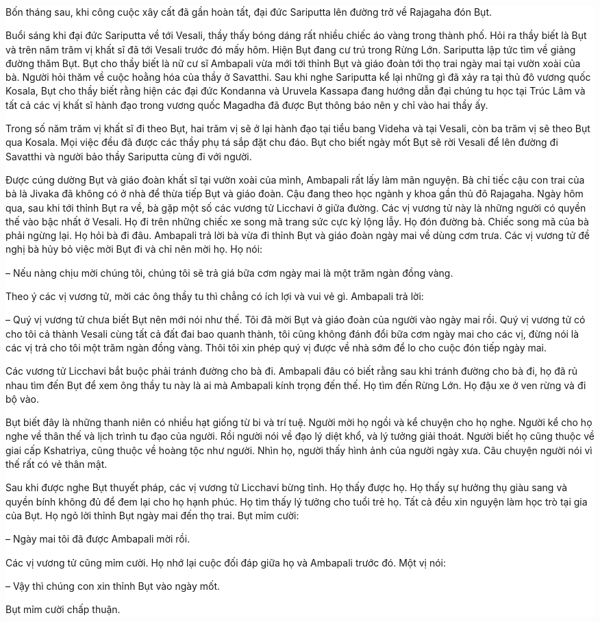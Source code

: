 Bốn tháng sau, khi công cuộc xây cất đã gần hoàn tất, đại đức Sariputta lên đường trở về Rajagaha đón Bụt.

Buổi sáng khi đại đức Sariputta về tới Vesali, thầy thấy bóng dáng rất nhiều chiếc áo vàng trong thành phố. Hỏi ra thầy biết là Bụt và trên năm trăm vị khất sĩ đã tới Vesali trước đó mấy hôm. Hiện Bụt đang cư trú trong Rừng Lớn. Sariputta lập tức tìm về giảng đường thăm Bụt. Bụt cho thầy biết là nữ cư sĩ Ambapali vừa mới tới thỉnh Bụt và giáo đoàn tới thọ trai ngày mai tại vườn xoài của bà. Người hỏi thăm về cuộc hoằng hóa của thầy ở Savatthi. Sau khi nghe Sariputta kể lại những gì đã xảy ra tại thủ đô vương quốc Kosala, Bụt cho thầy biết rằng hiện các đại đức Kondanna và Uruvela Kassapa đang hướng dẫn đại chúng tu học tại Trúc Lâm và tất cả các vị khất sĩ hành đạo trong vương quốc Magadha đã được Bụt thông báo nên y chỉ vào hai thầy ấy.

Trong số năm trăm vị khất sĩ đi theo Bụt, hai trăm vị sẽ ở lại hành đạo tại tiểu bang Videha và tại Vesali, còn ba trăm vị sẽ theo Bụt qua Kosala. Mọi việc đều đã được các thầy phụ tá sắp đặt chu đáo. Bụt cho biết ngày mốt Bụt sẽ rời Vesali để lên đường đi Savatthi và người bảo thầy Sariputta cùng đi với người.

Được cúng dường Bụt và giáo đoàn khất sĩ tại vườn xoài của mình, Ambapali rất lấy làm mãn nguyện. Bà chỉ tiếc cậu con trai của bà là Jivaka đã không có ở nhà để thừa tiếp Bụt và giáo đoàn. Cậu đang theo học ngành y khoa gần thủ đô Rajagaha. Ngày hôm qua, sau khi tới thỉnh Bụt ra về, bà gặp một số các vương tử Licchavi ở giữa đường. Các vị vương tử này là những người có quyền thế vào bậc nhất ở Vesali. Họ đi trên những chiếc xe song mã trang sức cực kỳ lộng lẫy. Họ đón đường bà. Chiếc song mã của bà phải ngừng lại. Họ hỏi bà đi đâu. Ambapali trả lời bà vừa đi thỉnh Bụt và giáo đoàn ngày mai về dùng cơm trưa. Các vị vương tử đề nghị bà hủy bỏ việc mời Bụt đi và chỉ nên mời họ. Họ nói:

– Nếu nàng chịu mời chúng tôi, chúng tôi sẽ trả giá bữa cơm ngày mai là một trăm ngàn đồng vàng.

Theo ý các vị vương tử, mời các ông thầy tu thì chẳng có ích lợi và vui vẻ gì. Ambapali trả lời:

– Quý vị vương tử chưa biết Bụt nên mới nói như thế. Tôi đã mời Bụt và giáo đoàn của người vào ngày mai rồi. Quý vị vương tử có cho tôi cả thành Vesali cùng tất cả đất đai bao quanh thành, tôi cũng không đánh đổi bữa cơm ngày mai cho các vị, đừng nói là các vị trả cho tôi một trăm ngàn đồng vàng. Thôi tôi xin phép quý vị được về nhà sớm để lo cho cuộc đón tiếp ngày mai.

Các vương tử Licchavi bắt buộc phải tránh đường cho bà đi. Ambapali đâu có biết rằng sau khi tránh đường cho bà đi, họ đã rủ nhau tìm đến Bụt để xem ông thầy tu này là ai mà Ambapali kính trọng đến thế. Họ tìm đến Rừng Lớn. Họ đậu xe ở ven rừng và đi bộ vào.

Bụt biết đây là những thanh niên có nhiều hạt giống từ bi và trí tuệ. Người mời họ ngồi và kể chuyện cho họ nghe. Người kể cho họ nghe về thân thế và lịch trình tu đạo của người. Rồi người nói về đạo lý diệt khổ, và lý tưởng giải thoát. Người biết họ cũng thuộc về giai cấp Kshatriya, cũng thuộc về hoàng tộc như người. Nhìn họ, người thấy hình ảnh của người ngày xưa. Câu chuyện người nói vì thế rất có vẻ thân mật.

Sau khi được nghe Bụt thuyết pháp, các vị vương tử Licchavi bừng tỉnh. Họ thấy được họ. Họ thấy sự hưởng thụ giàu sang và quyền bính không đủ để đem lại cho họ hạnh phúc. Họ tìm thấy lý tưởng cho tuổi trẻ họ. Tất cả đều xin nguyện làm học trò tại gia của Bụt. Họ ngỏ lời thỉnh Bụt ngày mai đến thọ trai. Bụt mỉm cười:

– Ngày mai tôi đã được Ambapali mời rồi.

Các vị vương tử cũng mỉm cười. Họ nhớ lại cuộc đối đáp giữa họ và Ambapali trước đó. Một vị nói:

– Vậy thì chúng con xin thỉnh Bụt vào ngày mốt.

Bụt mỉm cười chấp thuận.

